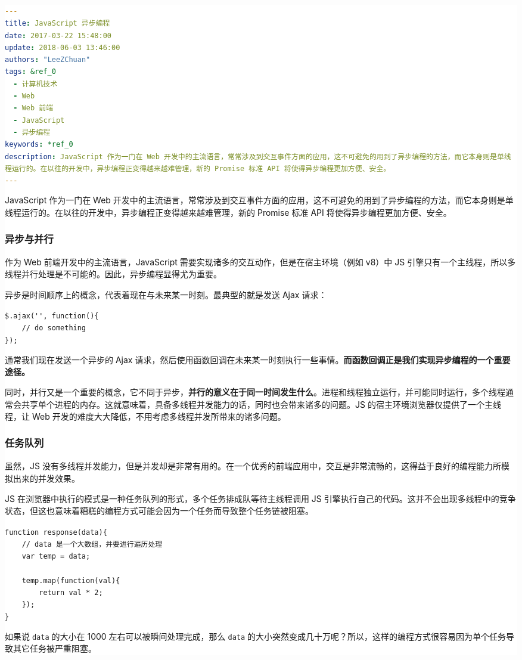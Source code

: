 ```yaml
---
title: JavaScript 异步编程
date: 2017-03-22 15:48:00
update: 2018-06-03 13:46:00
authors: "LeeZChuan"
tags: &ref_0
  - 计算机技术
  - Web
  - Web 前端
  - JavaScript
  - 异步编程
keywords: *ref_0
description: JavaScript 作为一门在 Web 开发中的主流语言，常常涉及到交互事件方面的应用，这不可避免的用到了异步编程的方法，而它本身则是单线程运行的。在以往的开发中，异步编程正变得越来越难管理，新的 Promise 标准 API 将使得异步编程更加方便、安全。
---
```




JavaScript 作为一门在 Web 开发中的主流语言，常常涉及到交互事件方面的应用，这不可避免的用到了异步编程的方法，而它本身则是单线程运行的。在以往的开发中，异步编程正变得越来越难管理，新的 Promise 标准 API 将使得异步编程更加方便、安全。



### 异步与并行

作为 Web 前端开发中的主流语言，JavaScript 需要实现诸多的交互动作，但是在宿主环境（例如 v8）中 JS 引擎只有一个主线程，所以多线程并行处理是不可能的。因此，异步编程显得尤为重要。

异步是时间顺序上的概念，代表着现在与未来某一时刻。最典型的就是发送 Ajax 请求：

    $.ajax('', function(){
    	// do something
    });

通常我们现在发送一个异步的 Ajax 请求，然后使用函数回调在未来某一时刻执行一些事情。**而函数回调正是我们实现异步编程的一个重要途径。**

同时，并行又是一个重要的概念，它不同于异步，**并行的意义在于同一时间发生什么**。进程和线程独立运行，并可能同时运行，多个线程通常会共享单个进程的内存。这就意味着，具备多线程并发能力的话，同时也会带来诸多的问题。JS 的宿主环境浏览器仅提供了一个主线程，让 Web 开发的难度大大降低，不用考虑多线程并发所带来的诸多问题。

### 任务队列

虽然，JS 没有多线程并发能力，但是并发却是非常有用的。在一个优秀的前端应用中，交互是非常流畅的，这得益于良好的编程能力所模拟出来的并发效果。

JS 在浏览器中执行的模式是一种任务队列的形式，多个任务排成队等待主线程调用 JS 引擎执行自己的代码。这并不会出现多线程中的竞争状态，但这也意味着糟糕的编程方式可能会因为一个任务而导致整个任务链被阻塞。

    function response(data){
    	// data 是一个大数组，并要进行遍历处理
    	var temp = data;

    	temp.map(function(val){
    		return val * 2;
    	});
    }

如果说 `data` 的大小在 1000 左右可以被瞬间处理完成，那么 `data` 的大小突然变成几十万呢？所以，这样的编程方式很容易因为单个任务导致其它任务被严重阻塞。
